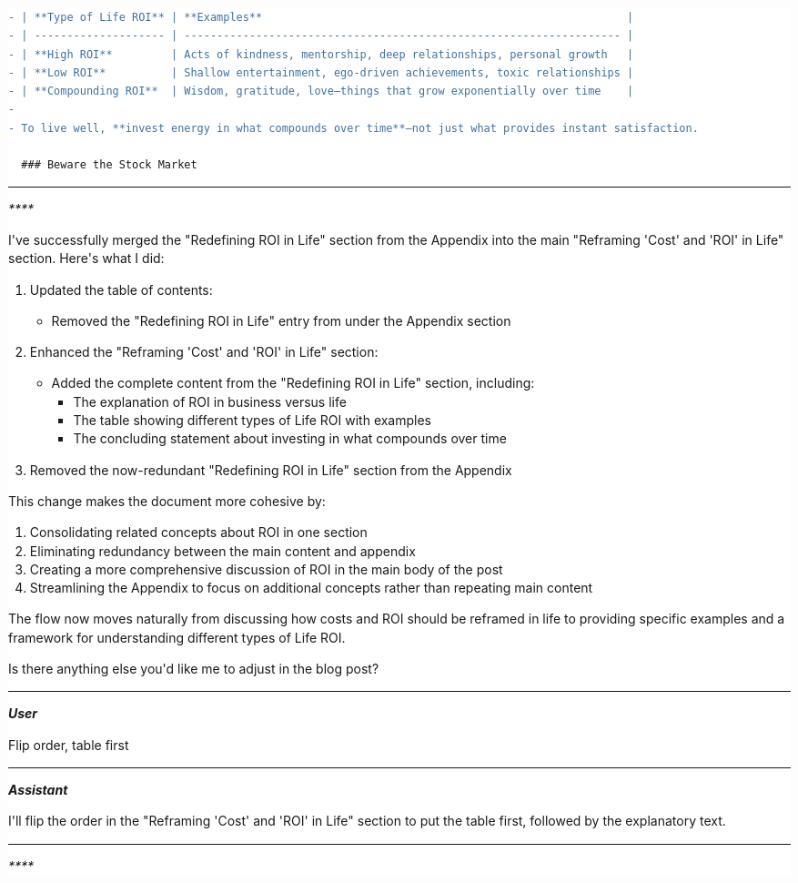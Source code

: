 ```diff
- | **Type of Life ROI** | **Examples**                                                        |
- | -------------------- | ------------------------------------------------------------------- |
- | **High ROI**         | Acts of kindness, mentorship, deep relationships, personal growth   |
- | **Low ROI**          | Shallow entertainment, ego-driven achievements, toxic relationships |
- | **Compounding ROI**  | Wisdom, gratitude, love—things that grow exponentially over time    |
- 
- To live well, **invest energy in what compounds over time**—not just what provides instant satisfaction.
  
  ### Beware the Stock Market
```

---

_****_

I've successfully merged the "Redefining ROI in Life" section from the Appendix into the main "Reframing 'Cost' and 'ROI' in Life" section. Here's what I did:

1. Updated the table of contents:
   - Removed the "Redefining ROI in Life" entry from under the Appendix section

2. Enhanced the "Reframing 'Cost' and 'ROI' in Life" section:
   - Added the complete content from the "Redefining ROI in Life" section, including:
     - The explanation of ROI in business versus life
     - The table showing different types of Life ROI with examples
     - The concluding statement about investing in what compounds over time

3. Removed the now-redundant "Redefining ROI in Life" section from the Appendix

This change makes the document more cohesive by:
1. Consolidating related concepts about ROI in one section
2. Eliminating redundancy between the main content and appendix
3. Creating a more comprehensive discussion of ROI in the main body of the post
4. Streamlining the Appendix to focus on additional concepts rather than repeating main content

The flow now moves naturally from discussing how costs and ROI should be reframed in life to providing specific examples and a framework for understanding different types of Life ROI.

Is there anything else you'd like me to adjust in the blog post?

---

_**User**_

Flip order, table first

---

_**Assistant**_

I'll flip the order in the "Reframing 'Cost' and 'ROI' in Life" section to put the table first, followed by the explanatory text.

---

_****_
